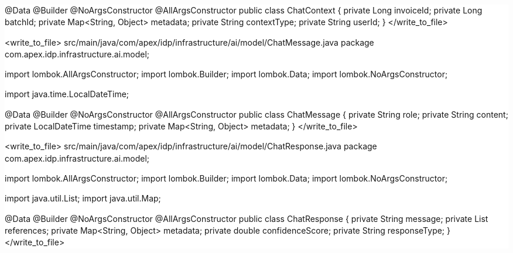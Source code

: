 @Data
@Builder
@NoArgsConstructor
@AllArgsConstructor
public class ChatContext {
    private Long invoiceId;
    private Long batchId;
    private Map<String, Object> metadata;
    private String contextType;
    private String userId;
}
</content>
</write_to_file>

<write_to_file>
<path>src/main/java/com/apex/idp/infrastructure/ai/model/ChatMessage.java</path>
<content>package com.apex.idp.infrastructure.ai.model;

import lombok.AllArgsConstructor;
import lombok.Builder;
import lombok.Data;
import lombok.NoArgsConstructor;

import java.time.LocalDateTime;

@Data
@Builder
@NoArgsConstructor
@AllArgsConstructor
public class ChatMessage {
    private String role;
    private String content;
    private LocalDateTime timestamp;
    private Map<String, Object> metadata;
}
</content>
</write_to_file>

<write_to_file>
<path>src/main/java/com/apex/idp/infrastructure/ai/model/ChatResponse.java</path>
<content>package com.apex.idp.infrastructure.ai.model;

import lombok.AllArgsConstructor;
import lombok.Builder;
import lombok.Data;
import lombok.NoArgsConstructor;

import java.util.List;
import java.util.Map;

@Data
@Builder
@NoArgsConstructor
@AllArgsConstructor
public class ChatResponse {
    private String message;
    private List<DocumentReference> references;
    private Map<String, Object> metadata;
    private double confidenceScore;
    private String responseType;
}
</content>
</write_to_file>

